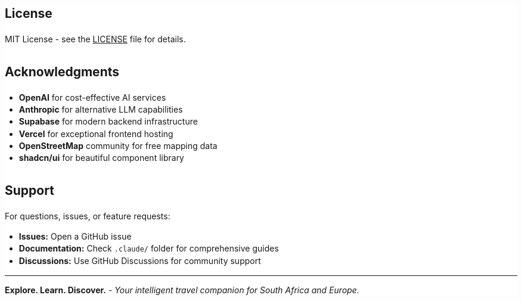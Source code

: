 ## License

MIT License - see the [LICENSE](LICENSE) file for details.

## Acknowledgments

- **OpenAI** for cost-effective AI services
- **Anthropic** for alternative LLM capabilities
- **Supabase** for modern backend infrastructure
- **Vercel** for exceptional frontend hosting
- **OpenStreetMap** community for free mapping data
- **shadcn/ui** for beautiful component library

## Support

For questions, issues, or feature requests:
- **Issues:** Open a GitHub issue
- **Documentation:** Check `.claude/` folder for comprehensive guides
- **Discussions:** Use GitHub Discussions for community support

---

**Explore. Learn. Discover.** - *Your intelligent travel companion for South Africa and Europe.*